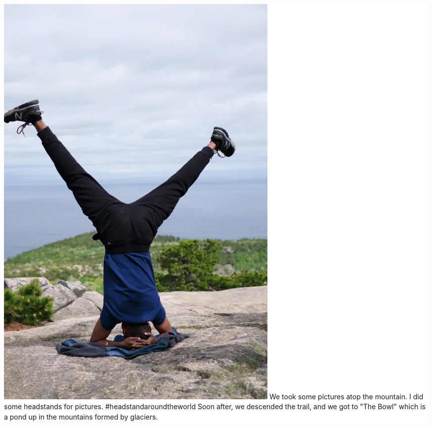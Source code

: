 ![](images/2017/tourdemaine/Day1/07.webp)
We took some pictures atop the mountain. I did some headstands for pictures. #headstandaroundtheworld Soon after, we descended the trail, and we got to "The Bowl" which is a pond up in the mountains formed by glaciers.